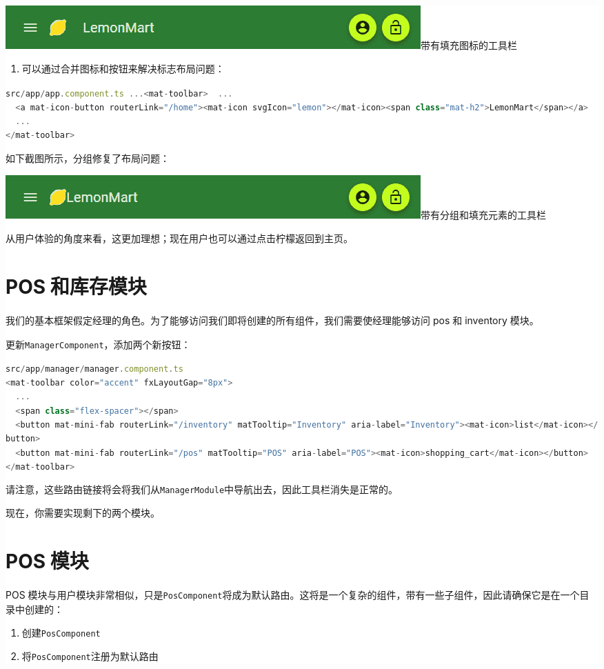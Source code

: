 ![](img/83d825ac-5e6f-474f-913f-c5773d0780ab.png)带有填充图标的工具栏

1.  可以通过合并图标和按钮来解决标志布局问题：

```ts
src/app/app.component.ts ...<mat-toolbar>  ...
  <a mat-icon-button routerLink="/home"><mat-icon svgIcon="lemon"></mat-icon><span class="mat-h2">LemonMart</span></a>
  ...
</mat-toolbar>
```

如下截图所示，分组修复了布局问题：

![](img/6bcb1dd7-d85d-479a-ae80-8eb0e03656e3.png)带有分组和填充元素的工具栏

从用户体验的角度来看，这更加理想；现在用户也可以通过点击柠檬返回到主页。

# POS 和库存模块

我们的基本框架假定经理的角色。为了能够访问我们即将创建的所有组件，我们需要使经理能够访问 pos 和 inventory 模块。

更新`ManagerComponent`，添加两个新按钮：

```ts
src/app/manager/manager.component.ts
<mat-toolbar color="accent" fxLayoutGap="8px">
  ...
  <span class="flex-spacer"></span>
  <button mat-mini-fab routerLink="/inventory" matTooltip="Inventory" aria-label="Inventory"><mat-icon>list</mat-icon></button>
  <button mat-mini-fab routerLink="/pos" matTooltip="POS" aria-label="POS"><mat-icon>shopping_cart</mat-icon></button>
</mat-toolbar>
```

请注意，这些路由链接将会将我们从`ManagerModule`中导航出去，因此工具栏消失是正常的。

现在，你需要实现剩下的两个模块。

# POS 模块

POS 模块与用户模块非常相似，只是`PosComponent`将成为默认路由。这将是一个复杂的组件，带有一些子组件，因此请确保它是在一个目录中创建的：

1.  创建`PosComponent`

1.  将`PosComponent`注册为默认路由
